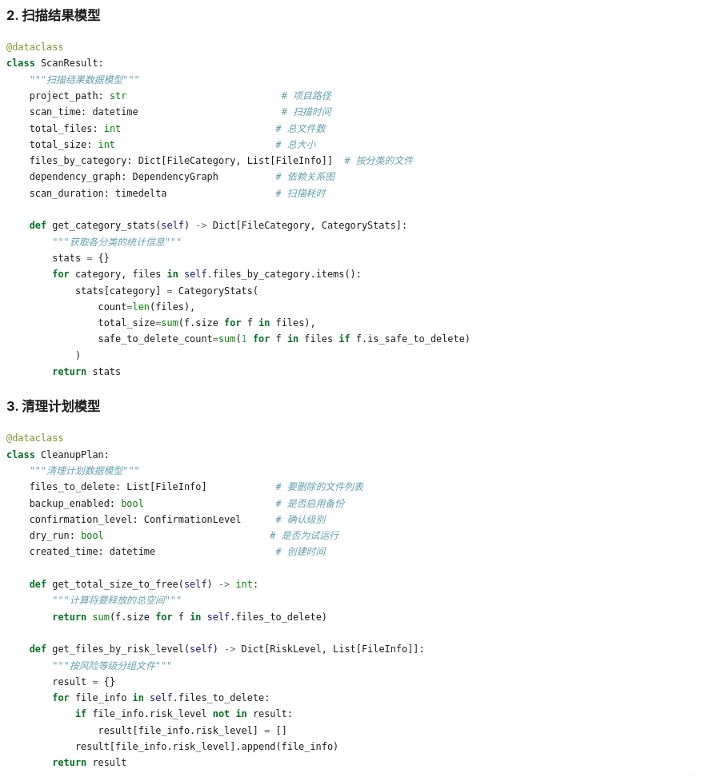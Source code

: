 ### 2. 扫描结果模型

```python
@dataclass
class ScanResult:
    """扫描结果数据模型"""
    project_path: str                           # 项目路径
    scan_time: datetime                         # 扫描时间
    total_files: int                           # 总文件数
    total_size: int                            # 总大小
    files_by_category: Dict[FileCategory, List[FileInfo]]  # 按分类的文件
    dependency_graph: DependencyGraph          # 依赖关系图
    scan_duration: timedelta                   # 扫描耗时

    def get_category_stats(self) -> Dict[FileCategory, CategoryStats]:
        """获取各分类的统计信息"""
        stats = {}
        for category, files in self.files_by_category.items():
            stats[category] = CategoryStats(
                count=len(files),
                total_size=sum(f.size for f in files),
                safe_to_delete_count=sum(1 for f in files if f.is_safe_to_delete)
            )
        return stats
```

### 3. 清理计划模型

```python
@dataclass
class CleanupPlan:
    """清理计划数据模型"""
    files_to_delete: List[FileInfo]            # 要删除的文件列表
    backup_enabled: bool                       # 是否启用备份
    confirmation_level: ConfirmationLevel      # 确认级别
    dry_run: bool                             # 是否为试运行
    created_time: datetime                     # 创建时间

    def get_total_size_to_free(self) -> int:
        """计算将要释放的总空间"""
        return sum(f.size for f in self.files_to_delete)

    def get_files_by_risk_level(self) -> Dict[RiskLevel, List[FileInfo]]:
        """按风险等级分组文件"""
        result = {}
        for file_info in self.files_to_delete:
            if file_info.risk_level not in result:
                result[file_info.risk_level] = []
            result[file_info.risk_level].append(file_info)
        return result
```
